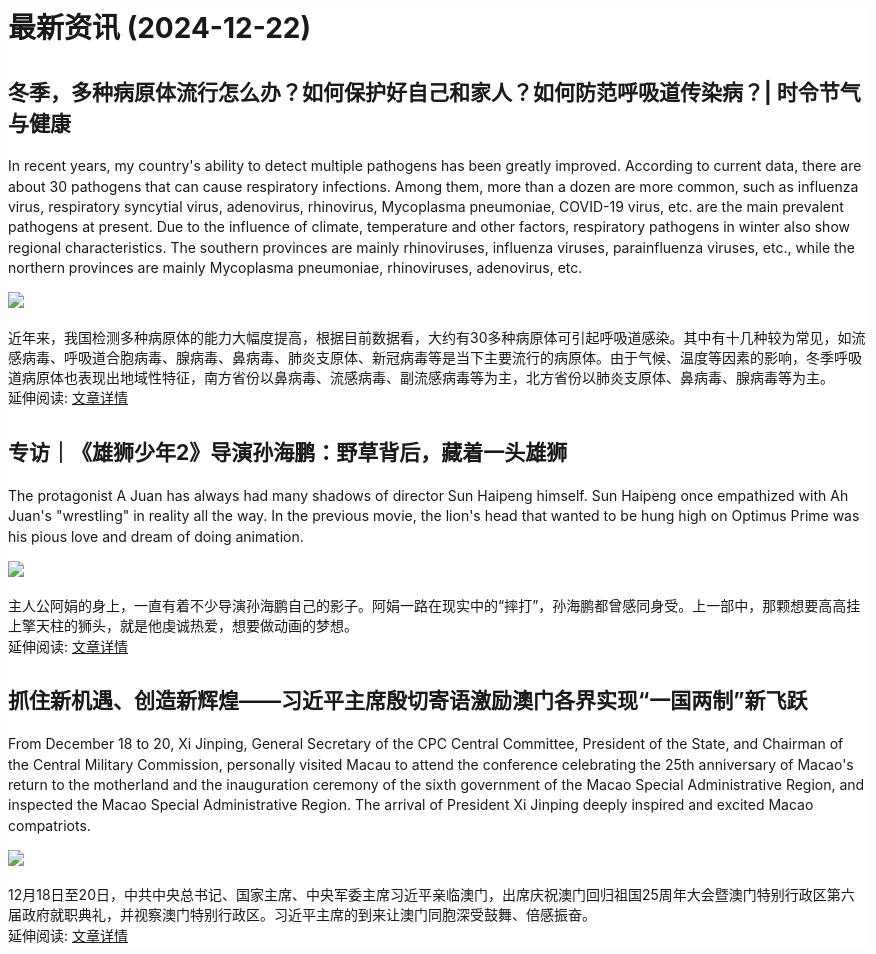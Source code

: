 # 最新资讯 (2024-12-22) 
## 冬季，多种病原体流行怎么办？如何保护好自己和家人？如何防范呼吸道传染病？| 时令节气与健康   
In recent years, my country's ability to detect multiple pathogens has been greatly improved. According to current data, there are about 30 pathogens that can cause respiratory infections. Among them, more than a dozen are more common, such as influenza virus, respiratory syncytial virus, adenovirus, rhinovirus, Mycoplasma pneumoniae, COVID-19 virus, etc. are the main prevalent pathogens at present. Due to the influence of climate, temperature and other factors, respiratory pathogens in winter also show regional characteristics. The southern provinces are mainly rhinoviruses, influenza viruses, parainfluenza viruses, etc., while the northern provinces are mainly Mycoplasma pneumoniae, rhinoviruses, adenovirus, etc.   

<img src="https://p2.img.cctvpic.com/photoworkspace/2024/12/22/2024122215581735557.jpg" />   

近年来，我国检测多种病原体的能力大幅度提高，根据目前数据看，大约有30多种病原体可引起呼吸道感染。其中有十几种较为常见，如流感病毒、呼吸道合胞病毒、腺病毒、鼻病毒、肺炎支原体、新冠病毒等是当下主要流行的病原体。由于气候、温度等因素的影响，冬季呼吸道病原体也表现出地域性特征，南方省份以鼻病毒、流感病毒、副流感病毒等为主，北方省份以肺炎支原体、鼻病毒、腺病毒等为主。   
延伸阅读: [文章详情](https://news.cctv.com/2024/12/22/ARTI04jPYXbGy5s2oFBTsMCe241222.shtml)   

<qrcode title="冬季，多种病原体流行怎么办？如何保护好自己和家人？如何防范呼吸道传染病？| 时令节气与健康" image="https://p2.img.cctvpic.com/photoworkspace/2024/12/22/2024122215581735557.jpg" />   

## 专访｜《雄狮少年2》导演孙海鹏：野草背后，藏着一头雄狮   
The protagonist A Juan has always had many shadows of director Sun Haipeng himself. Sun Haipeng once empathized with Ah Juan's "wrestling" in reality all the way. In the previous movie, the lion's head that wanted to be hung high on Optimus Prime was his pious love and dream of doing animation.   

<img src="https://p2.img.cctvpic.com/photoworkspace/2024/12/22/2024122215163981730.jpg" />   

主人公阿娟的身上，一直有着不少导演孙海鹏自己的影子。阿娟一路在现实中的“摔打”，孙海鹏都曾感同身受。上一部中，那颗想要高高挂上擎天柱的狮头，就是他虔诚热爱，想要做动画的梦想。   
延伸阅读: [文章详情](https://people.cctv.com/2024/12/22/ARTIpLHBlfs0IAWtER8WL1yS241222.shtml)   

<qrcode title="专访｜《雄狮少年2》导演孙海鹏：野草背后，藏着一头雄狮" image="https://p2.img.cctvpic.com/photoworkspace/2024/12/22/2024122215163981730.jpg" />   

## 抓住新机遇、创造新辉煌——习近平主席殷切寄语激励澳门各界实现“一国两制”新飞跃   
From December 18 to 20, Xi Jinping, General Secretary of the CPC Central Committee, President of the State, and Chairman of the Central Military Commission, personally visited Macau to attend the conference celebrating the 25th anniversary of Macao's return to the motherland and the inauguration ceremony of the sixth government of the Macao Special Administrative Region, and inspected the Macao Special Administrative Region. The arrival of President Xi Jinping deeply inspired and excited Macao compatriots.   

<img src="https://p4.img.cctvpic.com/photoworkspace/2024/12/22/2024122215521453120.jpg" />   

12月18日至20日，中共中央总书记、国家主席、中央军委主席习近平亲临澳门，出席庆祝澳门回归祖国25周年大会暨澳门特别行政区第六届政府就职典礼，并视察澳门特别行政区。习近平主席的到来让澳门同胞深受鼓舞、倍感振奋。   
延伸阅读: [文章详情](https://news.cctv.com/2024/12/22/ARTIhTUbGB9BXAultwlsI0IZ241222.shtml)   

<qrcode title="抓住新机遇、创造新辉煌——习近平主席殷切寄语激励澳门各界实现“一国两制”新飞跃" image="https://p4.img.cctvpic.com/photoworkspace/2024/12/22/2024122215521453120.jpg" />   

